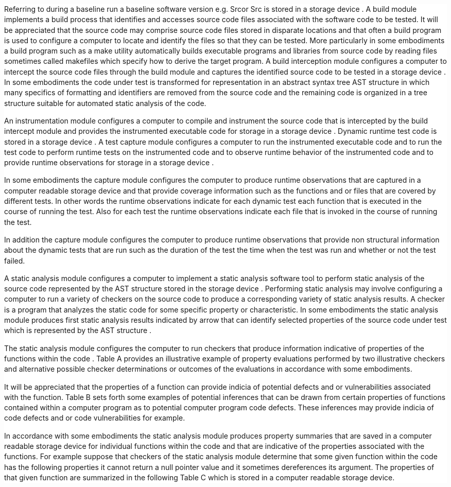 Referring to during a baseline run a baseline software version e.g. Srcor Src is stored in a storage device . A build module implements a build process that identifies and accesses source code files associated with the software code to be tested. It will be appreciated that the source code may comprise source code files stored in disparate locations and that often a build program is used to configure a computer to locate and identify the files so that they can be tested. More particularly in some embodiments a build program such as a make utility automatically builds executable programs and libraries from source code by reading files sometimes called makefiles which specify how to derive the target program. A build interception module configures a computer to intercept the source code files through the build module and captures the identified source code to be tested in a storage device . In some embodiments the code under test is transformed for representation in an abstract syntax tree AST structure in which many specifics of formatting and identifiers are removed from the source code and the remaining code is organized in a tree structure suitable for automated static analysis of the code.

An instrumentation module configures a computer to compile and instrument the source code that is intercepted by the build intercept module and provides the instrumented executable code for storage in a storage device . Dynamic runtime test code is stored in a storage device . A test capture module configures a computer to run the instrumented executable code and to run the test code to perform runtime tests on the instrumented code and to observe runtime behavior of the instrumented code and to provide runtime observations for storage in a storage device .

In some embodiments the capture module configures the computer to produce runtime observations that are captured in a computer readable storage device and that provide coverage information such as the functions and or files that are covered by different tests. In other words the runtime observations indicate for each dynamic test each function that is executed in the course of running the test. Also for each test the runtime observations indicate each file that is invoked in the course of running the test.

In addition the capture module configures the computer to produce runtime observations that provide non structural information about the dynamic tests that are run such as the duration of the test the time when the test was run and whether or not the test failed.

A static analysis module configures a computer to implement a static analysis software tool to perform static analysis of the source code represented by the AST structure stored in the storage device . Performing static analysis may involve configuring a computer to run a variety of checkers on the source code to produce a corresponding variety of static analysis results. A checker is a program that analyzes the static code for some specific property or characteristic. In some embodiments the static analysis module produces first static analysis results indicated by arrow that can identify selected properties of the source code under test which is represented by the AST structure .

The static analysis module configures the computer to run checkers that produce information indicative of properties of the functions within the code . Table A provides an illustrative example of property evaluations performed by two illustrative checkers and alternative possible checker determinations or outcomes of the evaluations in accordance with some embodiments.

It will be appreciated that the properties of a function can provide indicia of potential defects and or vulnerabilities associated with the function. Table B sets forth some examples of potential inferences that can be drawn from certain properties of functions contained within a computer program as to potential computer program code defects. These inferences may provide indicia of code defects and or code vulnerabilities for example.

In accordance with some embodiments the static analysis module produces property summaries that are saved in a computer readable storage device for individual functions within the code and that are indicative of the properties associated with the functions. For example suppose that checkers of the static analysis module determine that some given function within the code has the following properties it cannot return a null pointer value and it sometimes dereferences its argument. The properties of that given function are summarized in the following Table C which is stored in a computer readable storage device.
